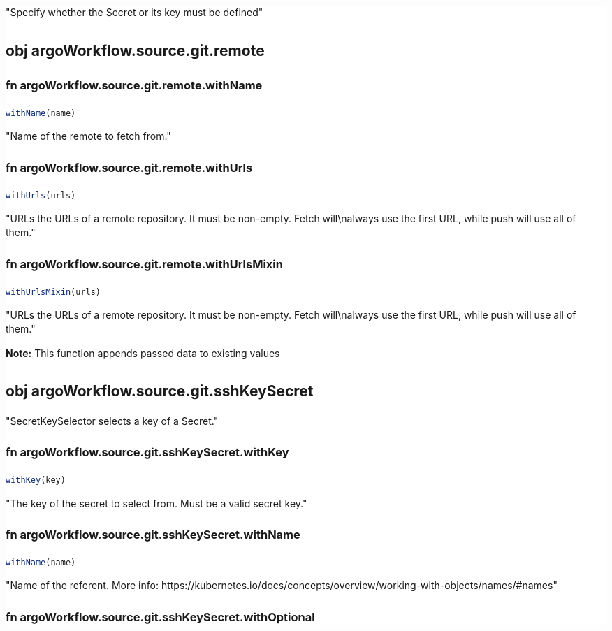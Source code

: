 "Specify whether the Secret or its key must be defined"

## obj argoWorkflow.source.git.remote



### fn argoWorkflow.source.git.remote.withName

```ts
withName(name)
```

"Name of the remote to fetch from."

### fn argoWorkflow.source.git.remote.withUrls

```ts
withUrls(urls)
```

"URLs the URLs of a remote repository. It must be non-empty. Fetch will\nalways use the first URL, while push will use all of them."

### fn argoWorkflow.source.git.remote.withUrlsMixin

```ts
withUrlsMixin(urls)
```

"URLs the URLs of a remote repository. It must be non-empty. Fetch will\nalways use the first URL, while push will use all of them."

**Note:** This function appends passed data to existing values

## obj argoWorkflow.source.git.sshKeySecret

"SecretKeySelector selects a key of a Secret."

### fn argoWorkflow.source.git.sshKeySecret.withKey

```ts
withKey(key)
```

"The key of the secret to select from.  Must be a valid secret key."

### fn argoWorkflow.source.git.sshKeySecret.withName

```ts
withName(name)
```

"Name of the referent. More info: https://kubernetes.io/docs/concepts/overview/working-with-objects/names/#names"

### fn argoWorkflow.source.git.sshKeySecret.withOptional
